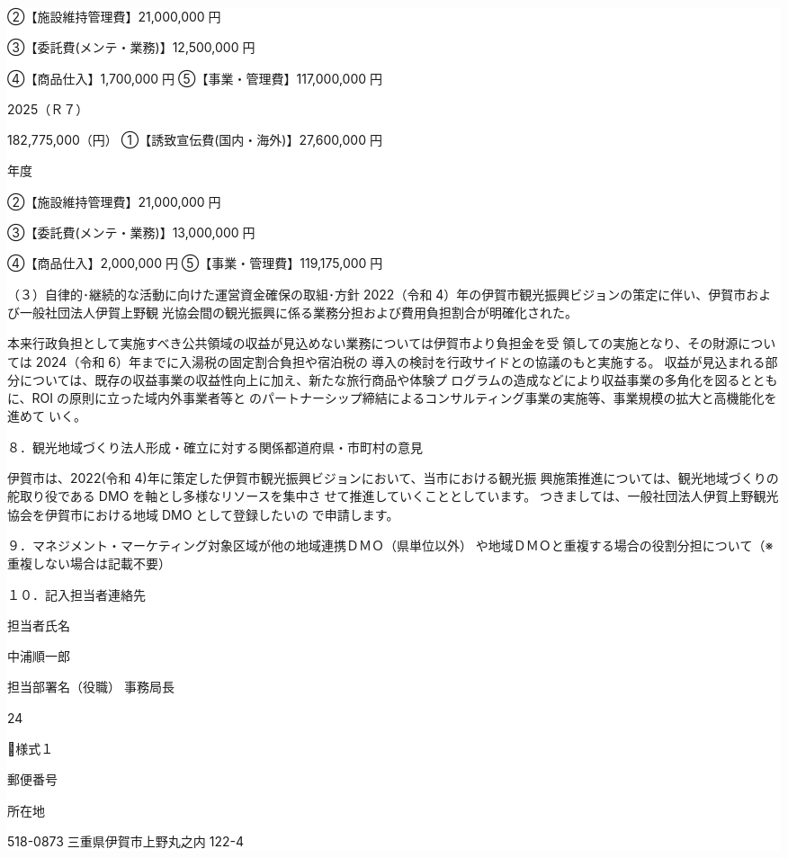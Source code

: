 ②【施設維持管理費】21,000,000 円

③【委託費(メンテ・業務)】12,500,000 円

④【商品仕入】1,700,000 円
⑤【事業・管理費】117,000,000 円

2025（Ｒ７）

182,775,000（円）  ①【誘致宣伝費(国内・海外)】27,600,000 円

年度

②【施設維持管理費】21,000,000 円

③【委託費(メンテ・業務)】13,000,000 円

④【商品仕入】2,000,000 円
⑤【事業・管理費】119,175,000 円

（３）自律的･継続的な活動に向けた運営資金確保の取組･方針
  2022（令和 4）年の伊賀市観光振興ビジョンの策定に伴い、伊賀市および一般社団法人伊賀上野観
光協会間の観光振興に係る業務分担および費用負担割合が明確化された。

本来行政負担として実施すべき公共領域の収益が見込めない業務については伊賀市より負担金を受
領しての実施となり、その財源については 2024（令和 6）年までに入湯税の固定割合負担や宿泊税の
導入の検討を行政サイドとの協議のもと実施する。
  収益が見込まれる部分については、既存の収益事業の収益性向上に加え、新たな旅行商品や体験プ
ログラムの造成などにより収益事業の多角化を図るとともに、ROI の原則に立った域内外事業者等と
のパートナーシップ締結によるコンサルティング事業の実施等、事業規模の拡大と高機能化を進めて
いく。

８．観光地域づくり法人形成・確立に対する関係都道府県・市町村の意見

伊賀市は、2022(令和 4)年に策定した伊賀市観光振興ビジョンにおいて、当市における観光振
興施策推進については、観光地域づくりの舵取り役である DMO を軸とし多様なリソースを集中さ
せて推進していくこととしています。
つきましては、一般社団法人伊賀上野観光協会を伊賀市における地域 DMO として登録したいの
で申請します。

９．マネジメント・マーケティング対象区域が他の地域連携ＤＭＯ（県単位以外）
や地域ＤＭＯと重複する場合の役割分担について（※重複しない場合は記載不要）

１０．記入担当者連絡先

担当者氏名

中浦順一郎

担当部署名（役職）  事務局長

24

様式１

郵便番号

所在地

518-0873
三重県伊賀市上野丸之内 122-4
